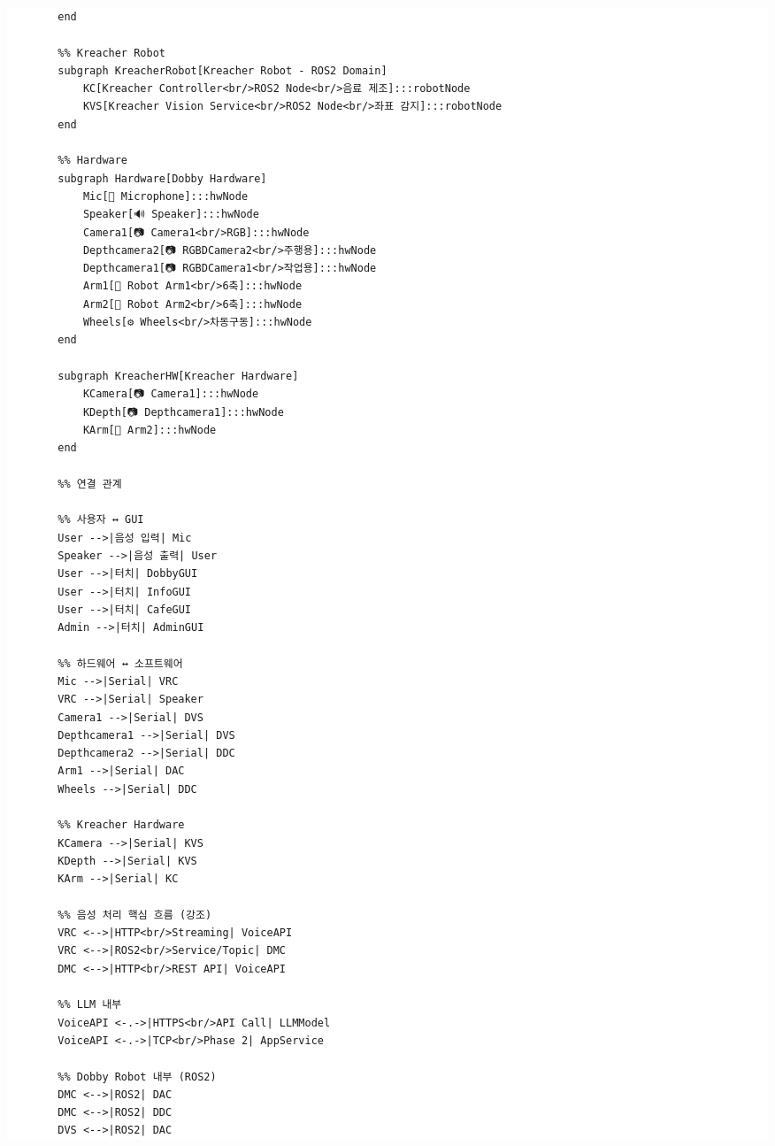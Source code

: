 ```
        end

        %% Kreacher Robot
        subgraph KreacherRobot[Kreacher Robot - ROS2 Domain]
            KC[Kreacher Controller<br/>ROS2 Node<br/>음료 제조]:::robotNode
            KVS[Kreacher Vision Service<br/>ROS2 Node<br/>좌표 감지]:::robotNode
        end
        
        %% Hardware
        subgraph Hardware[Dobby Hardware]
            Mic[🎤 Microphone]:::hwNode
            Speaker[🔊 Speaker]:::hwNode
            Camera1[📷 Camera1<br/>RGB]:::hwNode
            Depthcamera2[📷 RGBDCamera2<br/>주행용]:::hwNode
            Depthcamera1[📷 RGBDCamera1<br/>작업용]:::hwNode
            Arm1[🦾 Robot Arm1<br/>6축]:::hwNode
            Arm2[🦾 Robot Arm2<br/>6축]:::hwNode
            Wheels[⚙️ Wheels<br/>차동구동]:::hwNode
        end
        
        subgraph KreacherHW[Kreacher Hardware]
            KCamera[📷 Camera1]:::hwNode
            KDepth[📷 Depthcamera1]:::hwNode
            KArm[🦾 Arm2]:::hwNode
        end
        
        %% 연결 관계
        
        %% 사용자 ↔ GUI
        User -->|음성 입력| Mic
        Speaker -->|음성 출력| User
        User -->|터치| DobbyGUI
        User -->|터치| InfoGUI
        User -->|터치| CafeGUI
        Admin -->|터치| AdminGUI
        
        %% 하드웨어 ↔ 소프트웨어
        Mic -->|Serial| VRC
        VRC -->|Serial| Speaker
        Camera1 -->|Serial| DVS
        Depthcamera1 -->|Serial| DVS
        Depthcamera2 -->|Serial| DDC
        Arm1 -->|Serial| DAC
        Wheels -->|Serial| DDC
        
        %% Kreacher Hardware
        KCamera -->|Serial| KVS
        KDepth -->|Serial| KVS
        KArm -->|Serial| KC
        
        %% 음성 처리 핵심 흐름 (강조)
        VRC <-->|HTTP<br/>Streaming| VoiceAPI
        VRC <-->|ROS2<br/>Service/Topic| DMC
        DMC <-->|HTTP<br/>REST API| VoiceAPI
        
        %% LLM 내부
        VoiceAPI <-.->|HTTPS<br/>API Call| LLMModel
        VoiceAPI <-.->|TCP<br/>Phase 2| AppService
        
        %% Dobby Robot 내부 (ROS2)
        DMC <-->|ROS2| DAC
        DMC <-->|ROS2| DDC
        DVS <-->|ROS2| DAC
```